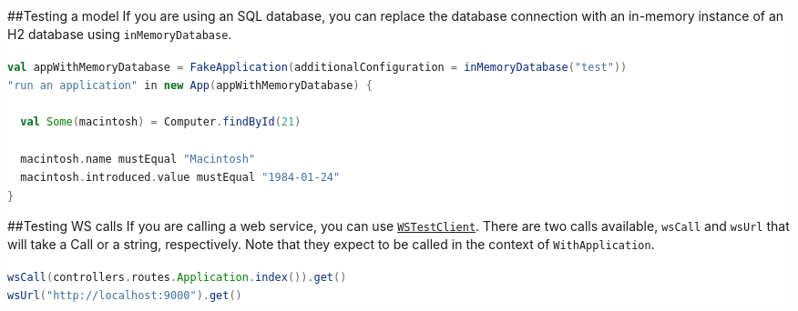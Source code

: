 
##Testing a model
If you are using an SQL database, you can replace the database connection with an in-memory instance of an H2 database using `inMemoryDatabase`.

```scala
val appWithMemoryDatabase = FakeApplication(additionalConfiguration = inMemoryDatabase("test"))
"run an application" in new App(appWithMemoryDatabase) {

  val Some(macintosh) = Computer.findById(21)

  macintosh.name mustEqual "Macintosh"
  macintosh.introduced.value mustEqual "1984-01-24"
}
```


##Testing WS calls
If you are calling a web service, you can use [`WSTestClient`](https://playframework.com/documentation/2.4.x/api/scala/play/api/test/WsTestClient.html). There are two calls available, `wsCall` and `wsUrl` that will take a Call or a string, respectively. Note that they expect to be called in the context of `WithApplication`.

```scala
wsCall(controllers.routes.Application.index()).get()
wsUrl("http://localhost:9000").get()
```
